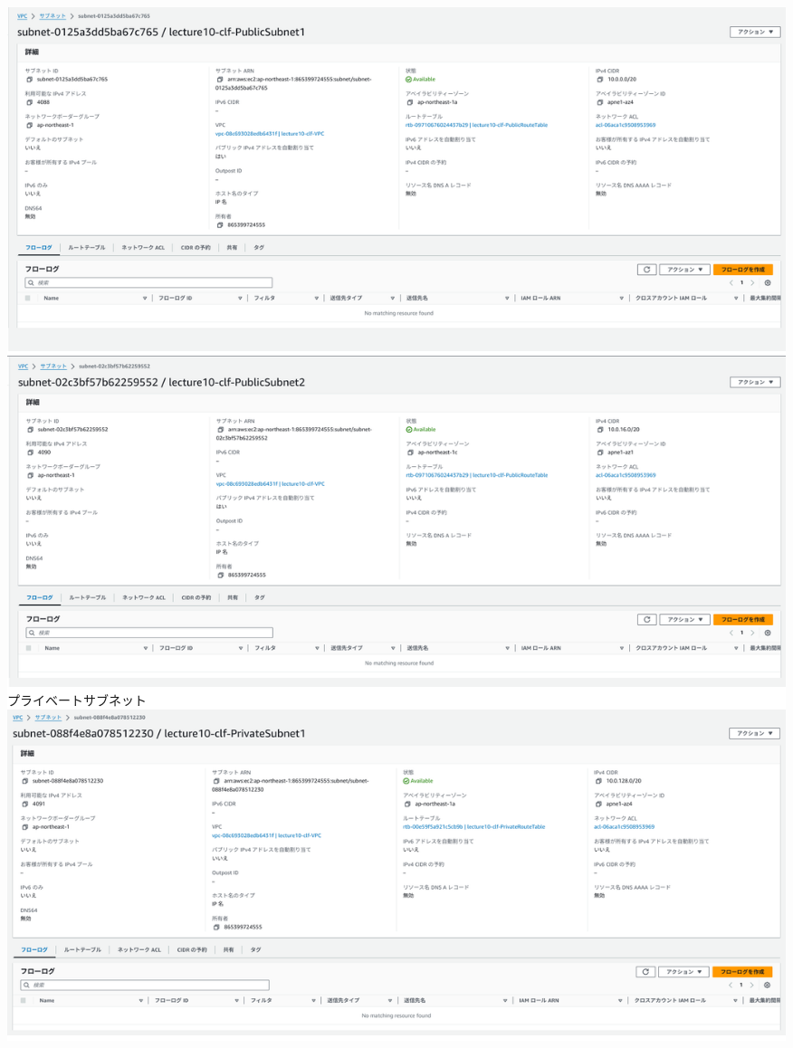 ![](lecture10/images/lecture10-clf-pubsub1.png)
![](lecture10/images/lecture10-clf-pubsub2.png)
プライベートサブネット
![](lecture10/images/lecture10-clf-prisub1.png)
